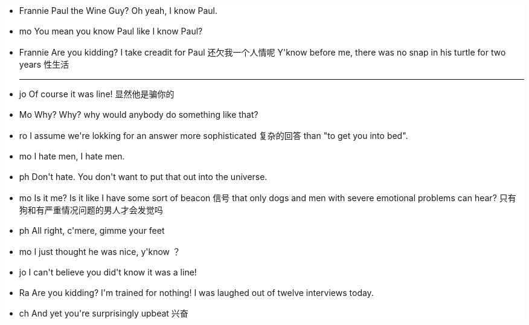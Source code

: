 - Frannie Paul the Wine Guy? Oh yeah, I know Paul.

- mo You mean you know Paul like I know Paul?

- Frannie Are you kidding? I take creadit for Paul 还欠我一个人情呢 Y'know before me, there was no snap in his turtle for two years 性生活

  -----------------



- jo Of course it was line! 显然他是骗你的
- Mo Why? Why? why would anybody do something like that?
- ro I assume we're lokking for an answer more sophisticated 复杂的回答 than "to get you into bed".
- mo I hate men, I hate men.
- ph Don't hate. You don't want to put that out into the universe.
- mo Is it me? Is it like I have some sort of beacon 信号 that only dogs and men with severe emotional problems can hear? 只有狗和有严重情况问题的男人才会发觉吗
- ph All right, c'mere, gimme your feet
- mo I just thought he was nice, y'know ？ 
- jo I can't believe you did't know it was a line!
- Ra Are you kidding? I'm trained for nothing! I was laughed out of twelve interviews today.
- ch And yet you're surprisingly upbeat 兴奋 







